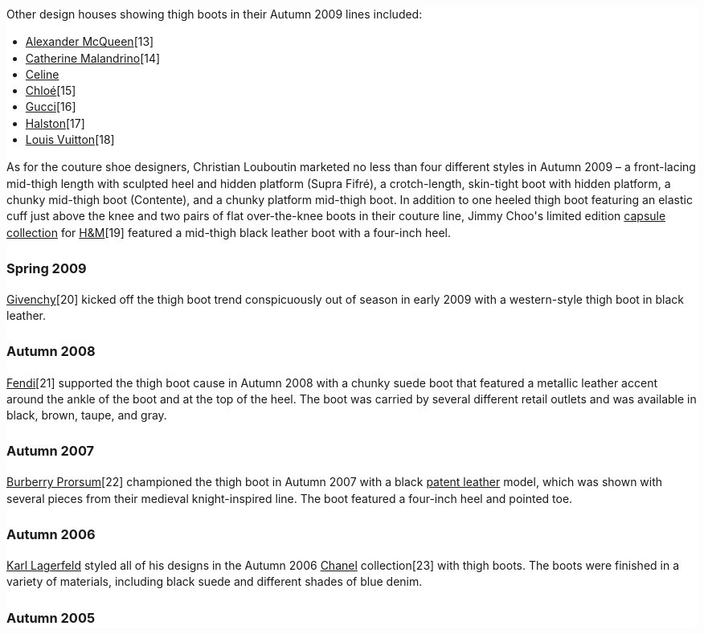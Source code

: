 Other design houses showing thigh boots in their Autumn 2009 lines
included:

-   [Alexander McQueen](Alexander_McQueen "wikilink")[13]
-   [Catherine Malandrino](Catherine_Malandrino "wikilink")[14]
-   [Celine](Celine "wikilink")
-   [Chloé](Chloé "wikilink")[15]
-   [Gucci](Gucci "wikilink")[16]
-   [Halston](Halston "wikilink")[17]
-   [Louis Vuitton](Louis_Vuitton "wikilink")[18]

As for the couture shoe designers, Christian Louboutin marketed no less
than four different styles in Autumn 2009 – a front-lacing mid-thigh
length with sculpted heel and hidden platform (Supra Fifré), a
crotch-length, skin-tight boot with hidden platform, a chunky mid-thigh
boot (Contente), and a chunky platform mid-thigh boot. In addition to
one heeled thigh boot featuring an elastic cuff just above the knee and
two pairs of flat over-the-knee boots in their couture line, Jimmy
Choo's limited edition [capsule
collection](capsule_collection "wikilink") for [H&M](H&M "wikilink")[19]
featured a mid-thigh black leather boot with a four-inch heel.

### Spring 2009

[Givenchy](Givenchy "wikilink")[20] kicked off the thigh boot trend
conspicuously out of season in early 2009 with a western-style thigh
boot in black leather.

### Autumn 2008

[Fendi](Fendi "wikilink")[21] supported the thigh boot cause in Autumn
2008 with a chunky suede boot that featured a metallic leather accent
around the ankle of the boot and at the top of the heel. The boot was
carried by several different retail outlets and was available in black,
brown, taupe, and gray.

### Autumn 2007

[Burberry Prorsum](Burberry_Prorsum "wikilink")[22] championed the thigh
boot in Autumn 2007 with a black [patent
leather](patent_leather "wikilink") model, which was shown with several
pieces from their medieval knight-inspired line. The boot featured a
four-inch heel and pointed toe.

### Autumn 2006

[Karl Lagerfeld](Karl_Lagerfeld "wikilink") styled all of his designs in
the Autumn 2006 [Chanel](Chanel "wikilink") collection[23] with thigh
boots. The boots were finished in a variety of materials, including
black suede and different shades of blue denim.

### Autumn 2005
